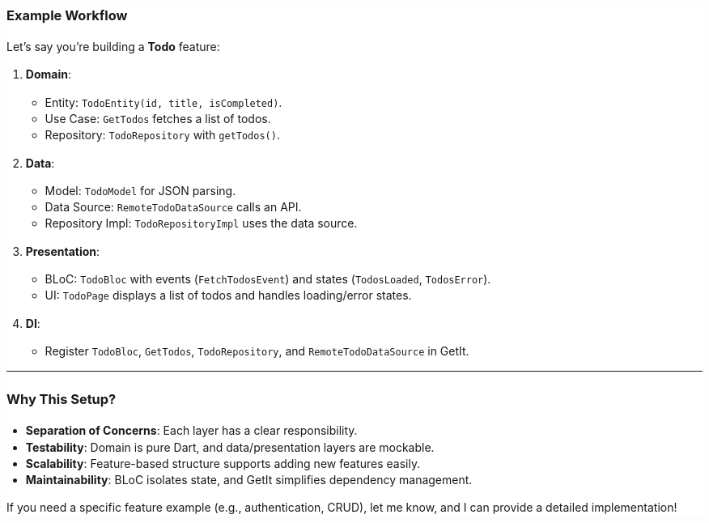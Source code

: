 ### **Example Workflow**
Let’s say you’re building a **Todo** feature:

1. **Domain**:
    - Entity: `TodoEntity(id, title, isCompleted)`.
    - Use Case: `GetTodos` fetches a list of todos.
    - Repository: `TodoRepository` with `getTodos()`.

2. **Data**:
    - Model: `TodoModel` for JSON parsing.
    - Data Source: `RemoteTodoDataSource` calls an API.
    - Repository Impl: `TodoRepositoryImpl` uses the data source.

3. **Presentation**:
    - BLoC: `TodoBloc` with events (`FetchTodosEvent`) and states (`TodosLoaded`, `TodosError`).
    - UI: `TodoPage` displays a list of todos and handles loading/error states.

4. **DI**:
    - Register `TodoBloc`, `GetTodos`, `TodoRepository`, and `RemoteTodoDataSource` in GetIt.

---

### **Why This Setup?**
- **Separation of Concerns**: Each layer has a clear responsibility.
- **Testability**: Domain is pure Dart, and data/presentation layers are mockable.
- **Scalability**: Feature-based structure supports adding new features easily.
- **Maintainability**: BLoC isolates state, and GetIt simplifies dependency management.

If you need a specific feature example (e.g., authentication, CRUD), let me know, and I can provide a detailed implementation!
